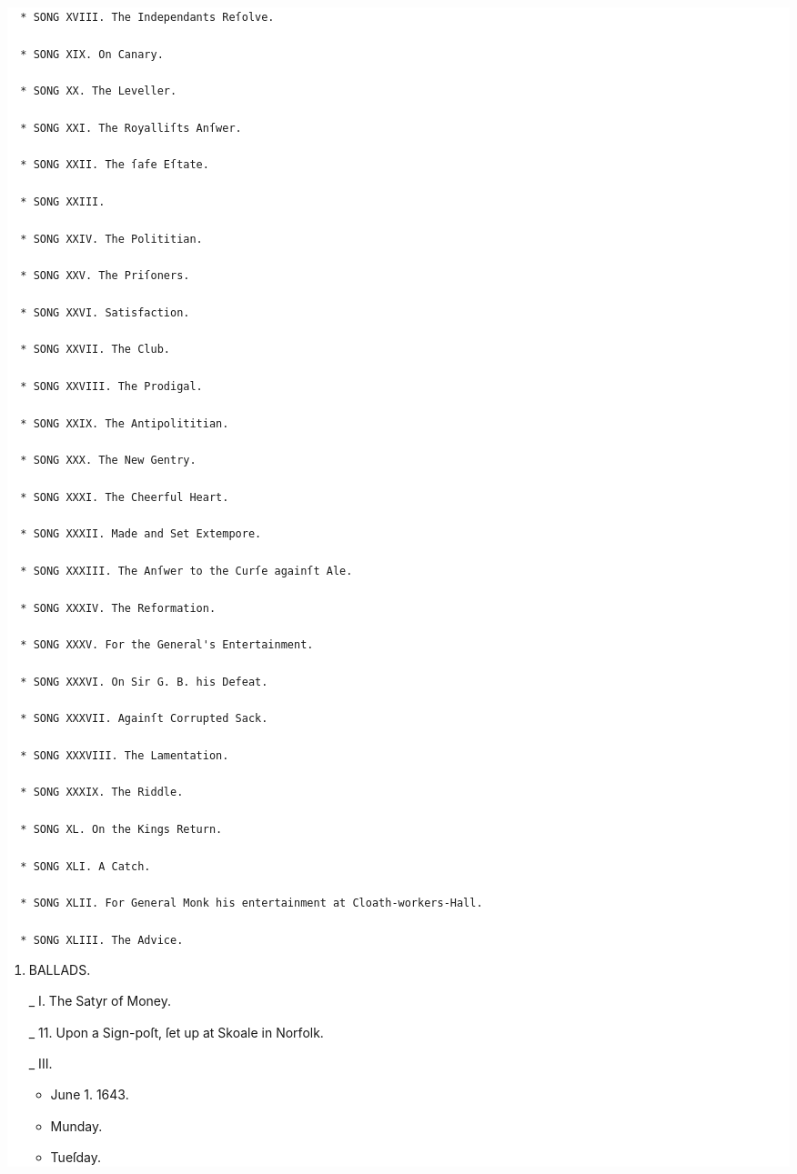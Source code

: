       * SONG XVIII. The Independants Reſolve.

      * SONG XIX. On Canary.

      * SONG XX. The Leveller.

      * SONG XXI. The Royalliſts Anſwer.

      * SONG XXII. The ſafe Eſtate.

      * SONG XXIII.

      * SONG XXIV. The Polititian.

      * SONG XXV. The Priſoners.

      * SONG XXVI. Satisfaction.

      * SONG XXVII. The Club.

      * SONG XXVIII. The Prodigal.

      * SONG XXIX. The Antipolititian.

      * SONG XXX. The New Gentry.

      * SONG XXXI. The Cheerful Heart.

      * SONG XXXII. Made and Set Extempore.

      * SONG XXXIII. The Anſwer to the Curſe againſt Ale.

      * SONG XXXIV. The Reformation.

      * SONG XXXV. For the General's Entertainment.

      * SONG XXXVI. On Sir G. B. his Defeat.

      * SONG XXXVII. Againſt Corrupted Sack.

      * SONG XXXVIII. The Lamentation.

      * SONG XXXIX. The Riddle.

      * SONG XL. On the Kings Return.

      * SONG XLI. A Catch.

      * SONG XLII. For General Monk his entertainment at Cloath-workers-Hall.

      * SONG XLIII. The Advice.

1. BALLADS.

    _ I. The Satyr of Money.

    _ 11. Upon a Sign-poſt, ſet up at Skoale in Norfolk.

    _ III.

      * June 1. 1643.

      * Munday.

      * Tueſday.
